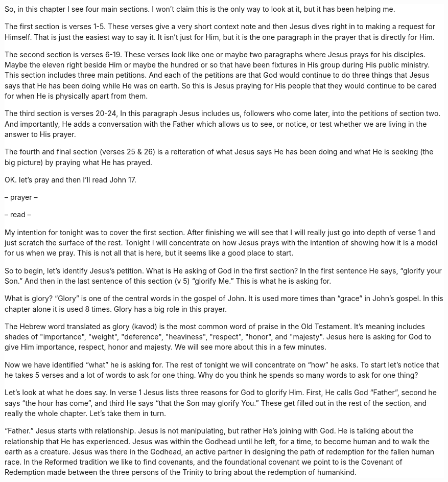 So, in this chapter I see four main sections. I won’t claim this is the only way to look at it, but it has been helping me. 

The first section is verses 1-5. These verses give a very short context note and then Jesus dives right in to making a request for Himself. That is just the easiest way to say it. It isn’t just for Him, but it is the one paragraph in the prayer that is directly for Him.

The second section is verses 6-19. These verses look like one or maybe two paragraphs where Jesus prays for his disciples. Maybe the eleven right beside Him or maybe the hundred or so that have been fixtures in His group during His public ministry. This section includes three main petitions. And each of the petitions are that God would continue to do three things that Jesus says that He has been doing while He was on earth. So this is Jesus praying for His people that they would continue to be cared for when He is physically apart from them.

The third section is verses 20-24, In this paragraph Jesus includes us, followers who come later, into the petitions of section two. And importantly, He adds a conversation with the Father which allows us to see, or notice, or test whether we are living in the answer to His prayer.

The fourth and final section (verses 25 & 26) is a reiteration of what Jesus says He has been doing and what He is seeking (the big picture) by praying what He has prayed.

OK. let’s pray and then I’ll read John 17.

– prayer –

– read –

My intention for tonight was to cover the first section. After finishing we will see that I will really just go into depth of verse 1 and just scratch the surface of the rest. Tonight I will concentrate on how Jesus prays with the intention of showing how it is a model for us when we pray.  This is not all that is here, but it seems like a good place to start.

So to begin, let’s identify Jesus’s petition. What is He asking of God in the first section? In the first sentence He says, “glorify your Son.” And then in the last sentence of this section (v 5) “glorify Me.” This is what he is asking for. 

What is glory? “Glory” is one of the central words in the gospel of John. It is used more times than “grace” in John’s gospel. In this chapter alone it is used 8 times. Glory has a big role in this prayer.

The Hebrew word translated as glory (kavod) is the most common word of praise in the Old Testament. It’s meaning includes shades of "importance", "weight", "deference", "heaviness", "respect", "honor", and "majesty". Jesus here is asking for God to give Him importance, respect, honor and majesty. We will see more about this in a few minutes.

Now we have identified “what” he is asking for. The rest of tonight we will concentrate on “how” he asks.  To start let’s notice that he takes 5 verses and a lot of words to ask for one thing. Why do you think he spends so many words to ask for one thing?

Let’s look at what he does say. In verse 1 Jesus lists three reasons for God to glorify Him. First, He calls God “Father”, second he says “the hour has come”, and third He says “that the Son may glorify You.” These get filled out in the rest of the section, and really the whole chapter. Let’s take them in turn.

“Father.” Jesus starts with relationship. Jesus is not manipulating, but rather He’s joining with God. He is talking about the relationship that He has experienced. Jesus was within the Godhead until he left, for a time, to become human and to walk the earth as a creature. Jesus was there in the Godhead, an active partner in designing the path of redemption for the fallen human race. In the Reformed tradition we like to find covenants, and the foundational covenant we point to is the Covenant of Redemption made between the three persons of the Trinity to bring about the redemption of humankind. 
